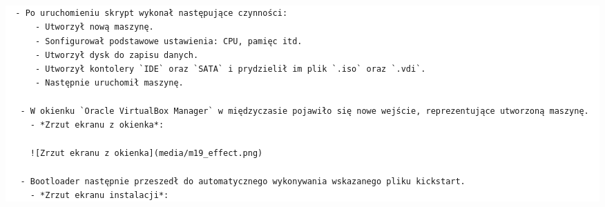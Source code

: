       - Po uruchomieniu skrypt wykonał następujące czynności:
          - Utworzył nową maszynę.
          - Sonfigurował podstawowe ustawienia: CPU, pamięc itd.
          - Utworzył dysk do zapisu danych.
          - Utworzył kontolery `IDE` oraz `SATA` i prydzielił im plik `.iso` oraz `.vdi`.
          - Następnie uruchomił maszynę.

       - W okienku `Oracle VirtualBox Manager` w międzyczasie pojawiło się nowe wejście, reprezentujące utworzoną maszynę.
         - *Zrzut ekranu z okienka*:
        
         ![Zrzut ekranu z okienka](media/m19_effect.png)

       - Bootloader następnie przeszedł do automatycznego wykonywania wskazanego pliku kickstart.
         - *Zrzut ekranu instalacji*:
           